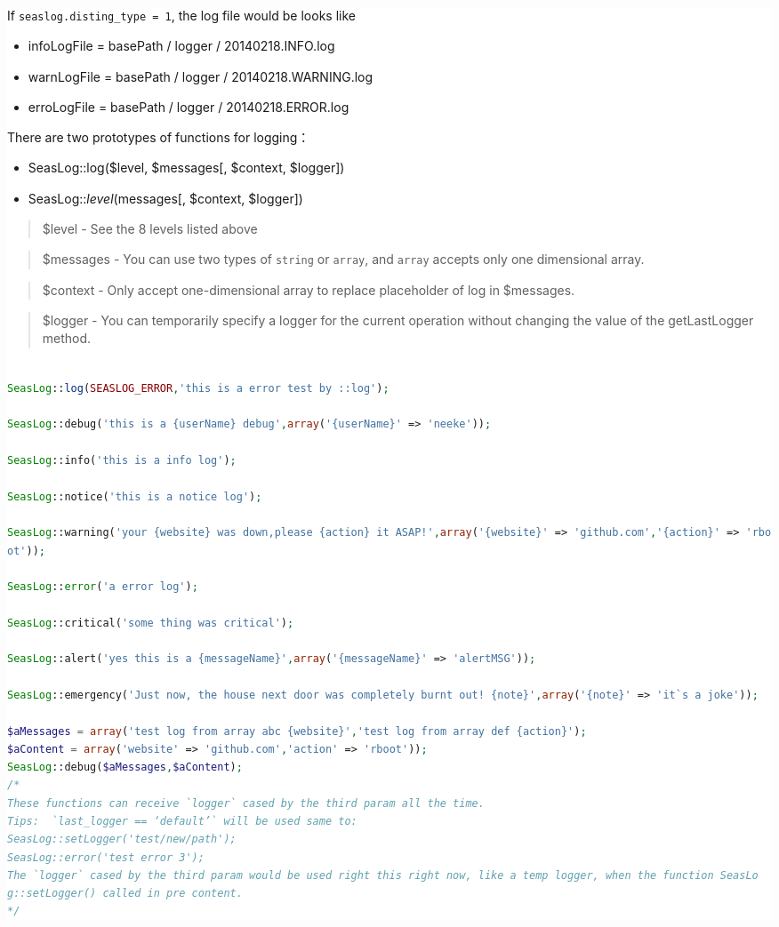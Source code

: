 If `seaslog.disting_type = 1`, the log file would be looks like
* infoLogFile = basePath / logger / 20140218.INFO.log

* warnLogFile = basePath / logger / 20140218.WARNING.log

* erroLogFile = basePath / logger / 20140218.ERROR.log

There are two prototypes of functions for logging：
* SeasLog::log($level, $messages[, $context, $logger])

* SeasLog::$level($messages[, $context, $logger])

> $level - See the 8 levels listed above

> $messages - You can use two types of `string` or `array`, and `array` accepts only one dimensional array.

> $context - Only accept one-dimensional array to replace placeholder of log in $messages.

> $logger - You can temporarily specify a logger for the current operation without changing the value of the getLastLogger method.

```php

SeasLog::log(SEASLOG_ERROR,'this is a error test by ::log');

SeasLog::debug('this is a {userName} debug',array('{userName}' => 'neeke'));

SeasLog::info('this is a info log');

SeasLog::notice('this is a notice log');

SeasLog::warning('your {website} was down,please {action} it ASAP!',array('{website}' => 'github.com','{action}' => 'rboot'));

SeasLog::error('a error log');

SeasLog::critical('some thing was critical');

SeasLog::alert('yes this is a {messageName}',array('{messageName}' => 'alertMSG'));

SeasLog::emergency('Just now, the house next door was completely burnt out! {note}',array('{note}' => 'it`s a joke'));

$aMessages = array('test log from array abc {website}','test log from array def {action}');
$aContent = array('website' => 'github.com','action' => 'rboot'));
SeasLog::debug($aMessages,$aContent);
/*
These functions can receive `logger` cased by the third param all the time.
Tips:  `last_logger == ‘default’` will be used same to:
SeasLog::setLogger('test/new/path');
SeasLog::error('test error 3');
The `logger` cased by the third param would be used right this right now, like a temp logger, when the function SeasLog::setLogger() called in pre content.
*/
```
